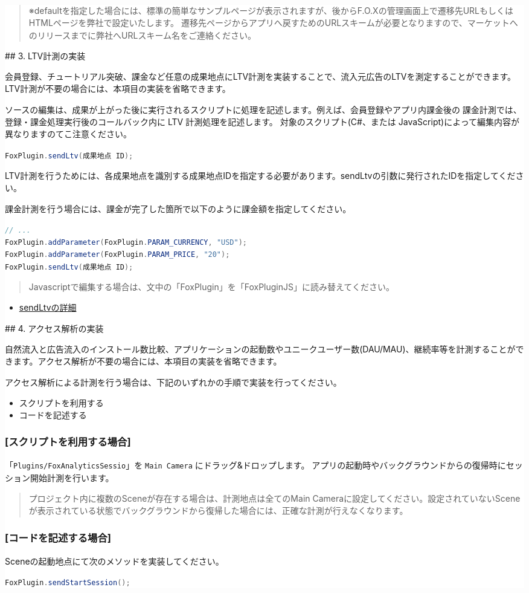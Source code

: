 > ※defaultを指定した場合には、標準の簡単なサンプルページが表示されますが、後からF.O.Xの管理画面上で遷移先URLもしくはHTMLページを弊社で設定いたします。
遷移先ページからアプリへ戻すためのURLスキームが必要となりますので、マーケットへのリリースまでに弊社へURLスキーム名をご連絡ください。

<div id="tracking_ltv"></div>
## 3. LTV計測の実装

会員登録、チュートリアル突破、課金など任意の成果地点にLTV計測を実装することで、流入元広告のLTVを測定することができます。LTV計測が不要の場合には、本項目の実装を省略できます。

ソースの編集は、成果が上がった後に実行されるスクリプトに処理を記述します。例えば、会員登録やアプリ内課金後の
課金計測では、登録・課金処理実行後のコールバック内に LTV 計測処理を記述します。 対象のスクリプト(C#、または JavaScript)によって編集内容が異なりますのてこ注意ください。


```cs
FoxPlugin.sendLtv(成果地点 ID);
```

LTV計測を行うためには、各成果地点を識別する成果地点IDを指定する必要があります。sendLtvの引数に発行されたIDを指定してください。

課金計測を行う場合には、課金が完了した箇所で以下のように課金額を指定してください。

```cs
// ...
FoxPlugin.addParameter(FoxPlugin.PARAM_CURRENCY, "USD");
FoxPlugin.addParameter(FoxPlugin.PARAM_PRICE, "20");
FoxPlugin.sendLtv(成果地点 ID);
```

> Javascriptで編集する場合は、文中の「FoxPlugin」を「FoxPluginJS」に読み替えてください。

* [sendLtvの詳細](./doc/send_ltv_conversion/README.md)


<div id="tracking_analytics"></div>
## 4. アクセス解析の実装

自然流入と広告流入のインストール数比較、アプリケーションの起動数やユニークユーザー数(DAU/MAU)、継続率等を計測することができます。アクセス解析が不要の場合には、本項目の実装を省略できます。

アクセス解析による計測を行う場合は、下記のいずれかの手順で実装を行ってください。

* スクリプトを利用する
* コードを記述する

### [スクリプトを利用する場合]

「`Plugins/FoxAnalyticsSessio`」を `Main Camera` にドラッグ&ドロップします。
アプリの起動時やバックグラウンドからの復帰時にセッション開始計測を行います。

> プロジェクト内に複数のSceneが存在する場合は、計測地点は全てのMain Cameraに設定してください。設定されていないSceneが表示されている状態でバックグラウンドから復帰した場合には、正確な計測が行えなくなります。


### [コードを記述する場合]

Sceneの起動地点にて次のメソッドを実装してください。

```cs
FoxPlugin.sendStartSession();
```
